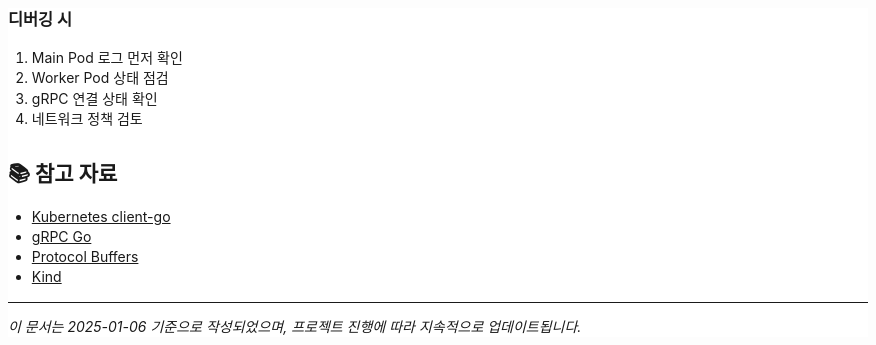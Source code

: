 ### 디버깅 시
1. Main Pod 로그 먼저 확인
2. Worker Pod 상태 점검
3. gRPC 연결 상태 확인
4. 네트워크 정책 검토

## 📚 참고 자료

- [Kubernetes client-go](https://github.com/kubernetes/client-go)
- [gRPC Go](https://grpc.io/docs/languages/go/)
- [Protocol Buffers](https://protobuf.dev/)
- [Kind](https://kind.sigs.k8s.io/)

---

*이 문서는 2025-01-06 기준으로 작성되었으며, 프로젝트 진행에 따라 지속적으로 업데이트됩니다.*
